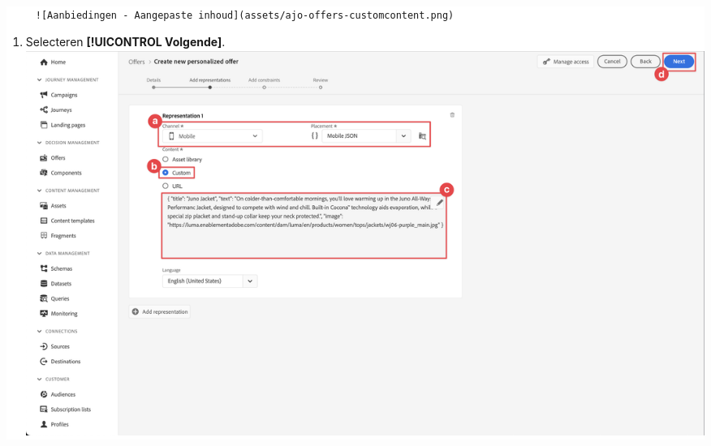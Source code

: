          ![Aanbiedingen - Aangepaste inhoud](assets/ajo-offers-customcontent.png)
   1. Selecteren **[!UICONTROL Volgende]**.
      ![Voorstelling](assets/ajo-offers-representations.png)
